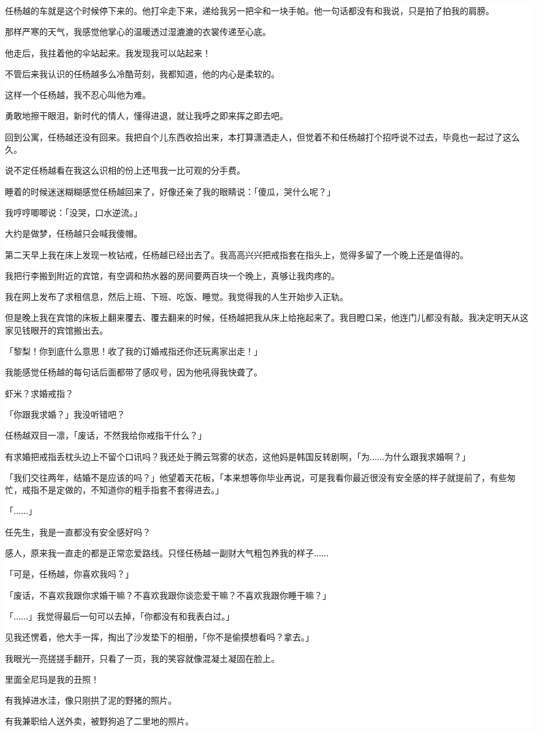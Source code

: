 任杨越的车就是这个时候停下来的。他打伞走下来，递给我另一把伞和一块手帕。他一句话都没有和我说，只是拍了拍我的肩膀。

那样严寒的天气，我感觉他掌心的温暖透过湿漉漉的衣裳传递至心底。

他走后，我拄着他的伞站起来。我发现我可以站起来！

不管后来我认识的任杨越多么冷酷苛刻，我都知道，他的内心是柔软的。

这样一个任杨越，我不忍心叫他为难。

勇敢地擦干眼泪，新时代的情人，懂得进退，就让我呼之即来挥之即去吧。

回到公寓，任杨越还没有回来。我把自个儿东西收拾出来，本打算潇洒走人，但觉着不和任杨越打个招呼说不过去，毕竟也一起过了这么久。

说不定任杨越看在我这么识相的份上还甩我一比可观的分手费。

睡着的时候迷迷糊糊感觉任杨越回来了，好像还亲了我的眼睛说：「傻瓜，哭什么呢？」

我哼哼唧唧说：「没哭，口水逆流。」

大约是做梦，任杨越只会喊我傻帽。

第二天早上我在床上发现一枚钻戒，任杨越已经出去了。我高高兴兴把戒指套在指头上，觉得多留了一个晚上还是值得的。

我把行李搬到附近的宾馆，有空调和热水器的房间要两百块一个晚上，真够让我肉疼的。

我在网上发布了求租信息，然后上班、下班、吃饭、睡觉。我觉得我的人生开始步入正轨。

但是晚上我在宾馆的床板上翻来覆去、覆去翻来的时候，任杨越把我从床上给拖起来了。我目瞪口呆，他连门儿都没有敲。我决定明天从这家见钱眼开的宾馆搬出去。

「黎梨！你到底什么意思！收了我的订婚戒指还你还玩离家出走！」

我能感觉任杨越的每句话后面都带了感叹号，因为他吼得我快聋了。

虾米？求婚戒指？

「你跟我求婚？」我没听错吧？

任杨越双目一凛，「废话，不然我给你戒指干什么？」

有求婚把戒指丢枕头边上不留个口讯吗？我还处于腾云驾雾的状态，这他妈是韩国反转剧啊，「为……为什么跟我求婚啊？」

「我们交往两年，结婚不是应该的吗？」他望着天花板，「本来想等你毕业再说，可是我看你最近很没有安全感的样子就提前了，有些匆忙，戒指不是定做的，不知道你的粗手指套不套得进去。」

「……」

任先生，我是一直都没有安全感好吗？

感人，原来我一直走的都是正常恋爱路线。只怪任杨越一副财大气粗包养我的样子……

「可是，任杨越，你喜欢我吗？」

「废话，不喜欢我跟你求婚干嘛？不喜欢我跟你谈恋爱干嘛？不喜欢我跟你睡干嘛？」

「……」我觉得最后一句可以去掉，「你都没有和我表白过。」

见我还愣着，他大手一挥，掏出了沙发垫下的相册，「你不是偷摸想看吗？拿去。」

我眼光一亮搓搓手翻开，只看了一页，我的笑容就像混凝土凝固在脸上。

里面全尼玛是我的丑照！

有我掉进水洼，像只刚拱了泥的野猪的照片。

有我兼职给人送外卖，被野狗追了二里地的照片。
